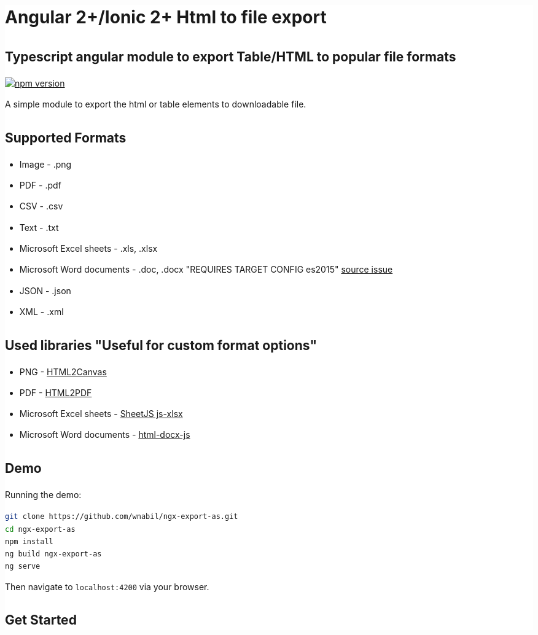 # Angular 2+/Ionic 2+ Html to file export

## Typescript angular module to export Table/HTML to popular file formats

[![npm version](https://badge.fury.io/js/ngx-export-as.svg)](https://badge.fury.io/js/ngx-export-as)

A simple module to export the html or table elements to downloadable file.

## Supported Formats

- Image - .png

- PDF - .pdf

- CSV - .csv

- Text - .txt

- Microsoft Excel sheets - .xls, .xlsx

- Microsoft Word documents - .doc, .docx "REQUIRES TARGET CONFIG es2015" [source issue](https://github.com/privateOmega/html-to-docx/issues/3#issuecomment-886222607)

- JSON - .json

- XML - .xml

## Used libraries "Useful for custom format options"

- PNG - [HTML2Canvas](https://github.com/niklasvh/html2canvas/)

- PDF - [HTML2PDF](https://github.com/eKoopmans/html2pdf.js)

- Microsoft Excel sheets - [SheetJS js-xlsx](https://github.com/SheetJS/js-xlsx)

- Microsoft Word documents - [html-docx-js](https://github.com/evidenceprime/html-docx-js)

## Demo

Running the demo:

```bash
git clone https://github.com/wnabil/ngx-export-as.git
cd ngx-export-as
npm install
ng build ngx-export-as
ng serve
```

Then navigate to `localhost:4200` via your browser.

## Get Started
